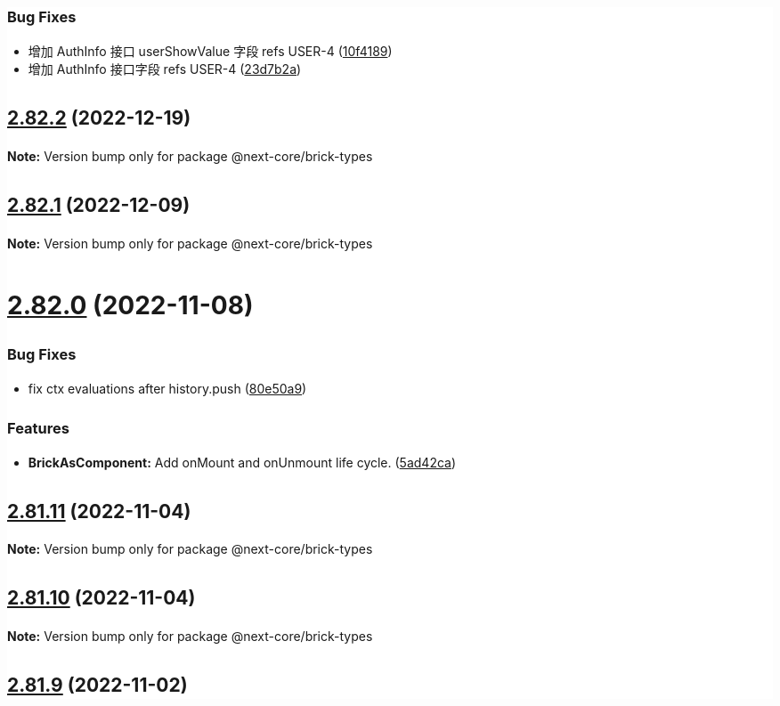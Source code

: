 ### Bug Fixes

- 增加 AuthInfo 接口 userShowValue 字段 refs USER-4 ([10f4189](https://github.com/easyops-cn/next-core/commit/10f418976b8108229bcb74c5b3b0a8c2c60bf0b8))
- 增加 AuthInfo 接口字段 refs USER-4 ([23d7b2a](https://github.com/easyops-cn/next-core/commit/23d7b2ab02b217cafc84eccf319f335da6ee62fc))

## [2.82.2](https://github.com/easyops-cn/next-core/compare/@next-core/brick-types@2.82.1...@next-core/brick-types@2.82.2) (2022-12-19)

**Note:** Version bump only for package @next-core/brick-types

## [2.82.1](https://github.com/easyops-cn/next-core/compare/@next-core/brick-types@2.82.0...@next-core/brick-types@2.82.1) (2022-12-09)

**Note:** Version bump only for package @next-core/brick-types

# [2.82.0](https://github.com/easyops-cn/next-core/compare/@next-core/brick-types@2.81.11...@next-core/brick-types@2.82.0) (2022-11-08)

### Bug Fixes

- fix ctx evaluations after history.push ([80e50a9](https://github.com/easyops-cn/next-core/commit/80e50a9854103385b31c1b9e5483a7f5b91c4c40))

### Features

- **BrickAsComponent:** Add onMount and onUnmount life cycle. ([5ad42ca](https://github.com/easyops-cn/next-core/commit/5ad42ca71cb2b6c758715178eac9ec6eb6672a4d))

## [2.81.11](https://github.com/easyops-cn/next-core/compare/@next-core/brick-types@2.81.10...@next-core/brick-types@2.81.11) (2022-11-04)

**Note:** Version bump only for package @next-core/brick-types

## [2.81.10](https://github.com/easyops-cn/next-core/compare/@next-core/brick-types@2.81.9...@next-core/brick-types@2.81.10) (2022-11-04)

**Note:** Version bump only for package @next-core/brick-types

## [2.81.9](https://github.com/easyops-cn/next-core/compare/@next-core/brick-types@2.81.8...@next-core/brick-types@2.81.9) (2022-11-02)
